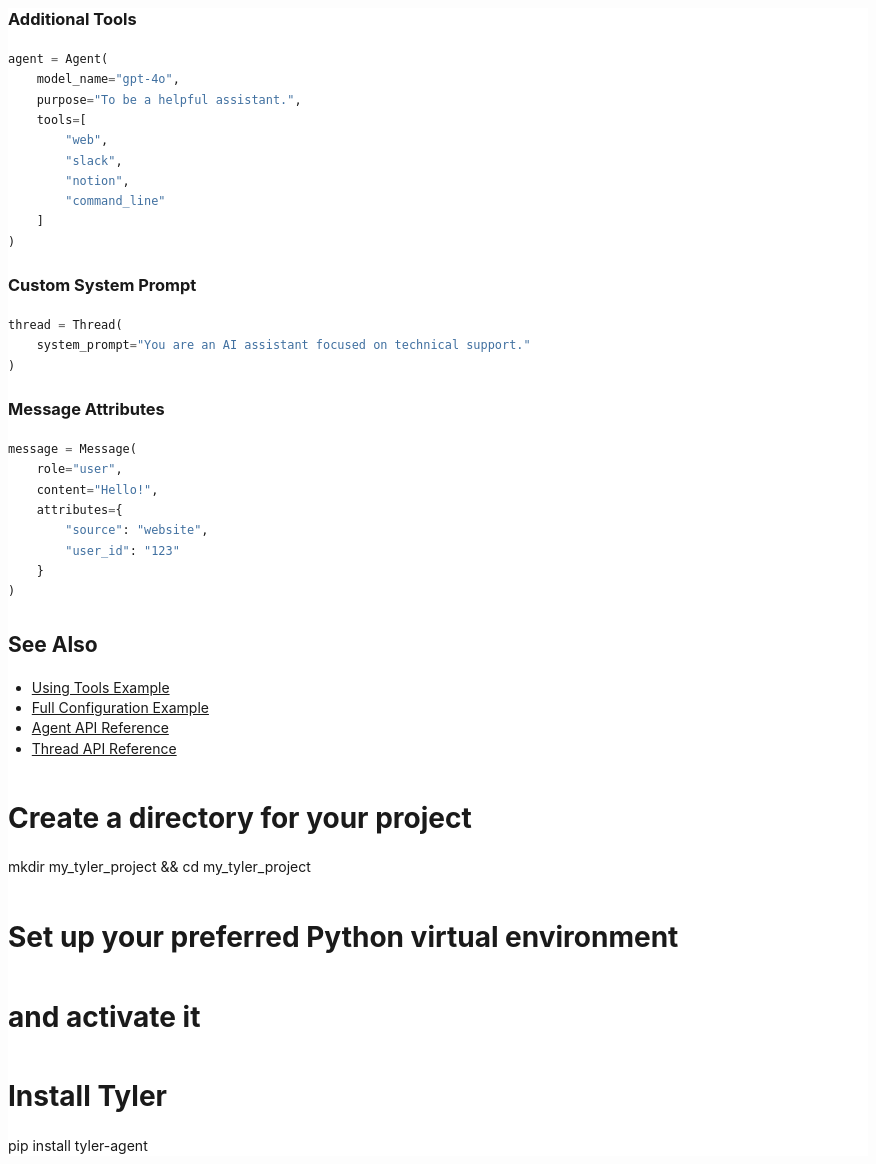 ### Additional Tools
```python
agent = Agent(
    model_name="gpt-4o",
    purpose="To be a helpful assistant.",
    tools=[
        "web",
        "slack",
        "notion",
        "command_line"
    ]
)
```

### Custom System Prompt
```python
thread = Thread(
    system_prompt="You are an AI assistant focused on technical support."
)
```

### Message Attributes
```python
message = Message(
    role="user",
    content="Hello!",
    attributes={
        "source": "website",
        "user_id": "123"
    }
)
```

## See Also

- [Using Tools Example](./using-tools.md)
- [Full Configuration Example](./full-configuration.md)
- [Agent API Reference](../api-reference/agent.md)
- [Thread API Reference](../api-reference/thread.md)

# Create a directory for your project
mkdir my_tyler_project && cd my_tyler_project

# Set up your preferred Python virtual environment
# and activate it

# Install Tyler
pip install tyler-agent 